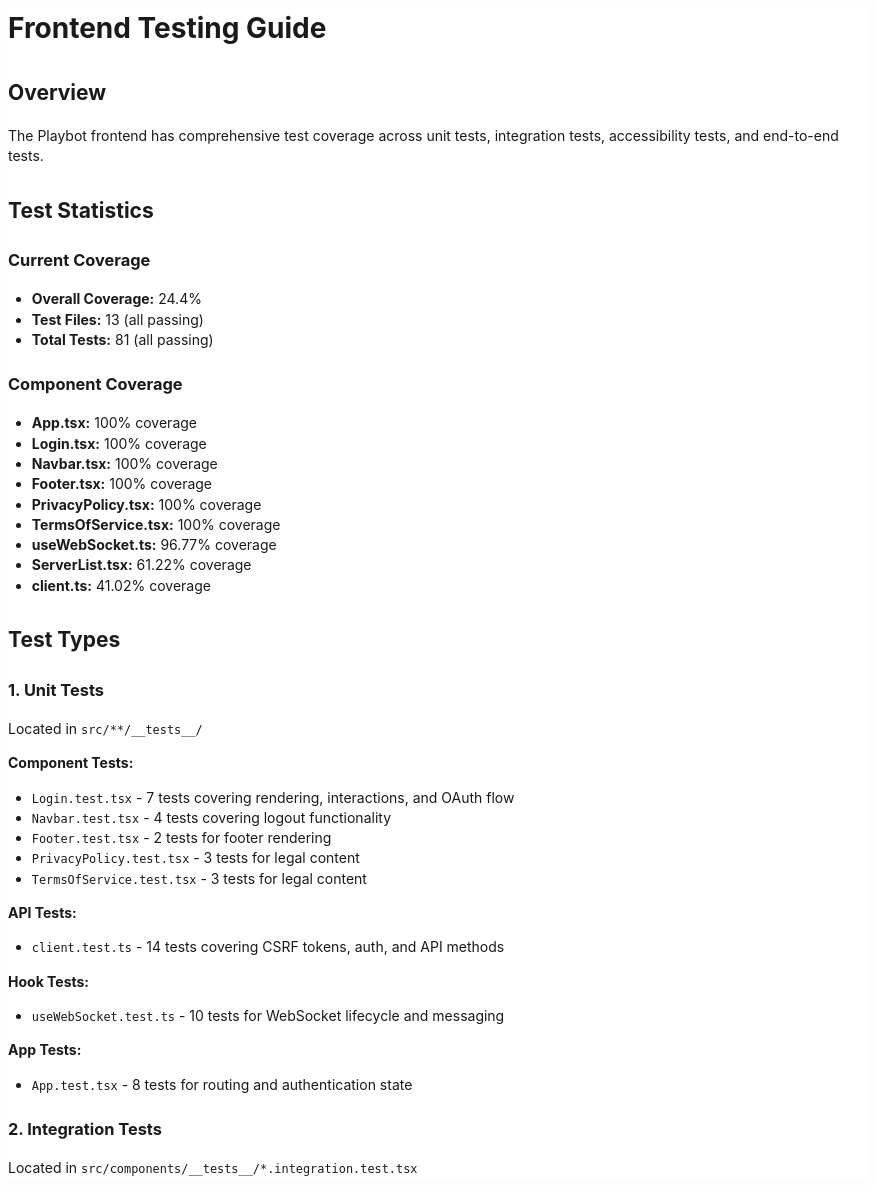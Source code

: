 # Frontend Testing Guide

## Overview

The Playbot frontend has comprehensive test coverage across unit tests, integration tests, accessibility tests, and end-to-end tests.

## Test Statistics

### Current Coverage
- **Overall Coverage:** 24.4%
- **Test Files:** 13 (all passing)
- **Total Tests:** 81 (all passing)

### Component Coverage
- **App.tsx:** 100% coverage
- **Login.tsx:** 100% coverage
- **Navbar.tsx:** 100% coverage
- **Footer.tsx:** 100% coverage
- **PrivacyPolicy.tsx:** 100% coverage
- **TermsOfService.tsx:** 100% coverage
- **useWebSocket.ts:** 96.77% coverage
- **ServerList.tsx:** 61.22% coverage
- **client.ts:** 41.02% coverage

## Test Types

### 1. Unit Tests
Located in `src/**/__tests__/`

**Component Tests:**
- `Login.test.tsx` - 7 tests covering rendering, interactions, and OAuth flow
- `Navbar.test.tsx` - 4 tests covering logout functionality
- `Footer.test.tsx` - 2 tests for footer rendering
- `PrivacyPolicy.test.tsx` - 3 tests for legal content
- `TermsOfService.test.tsx` - 3 tests for legal content

**API Tests:**
- `client.test.ts` - 14 tests covering CSRF tokens, auth, and API methods

**Hook Tests:**
- `useWebSocket.test.ts` - 10 tests for WebSocket lifecycle and messaging

**App Tests:**
- `App.test.tsx` - 8 tests for routing and authentication state

### 2. Integration Tests
Located in `src/components/__tests__/*.integration.test.tsx`
